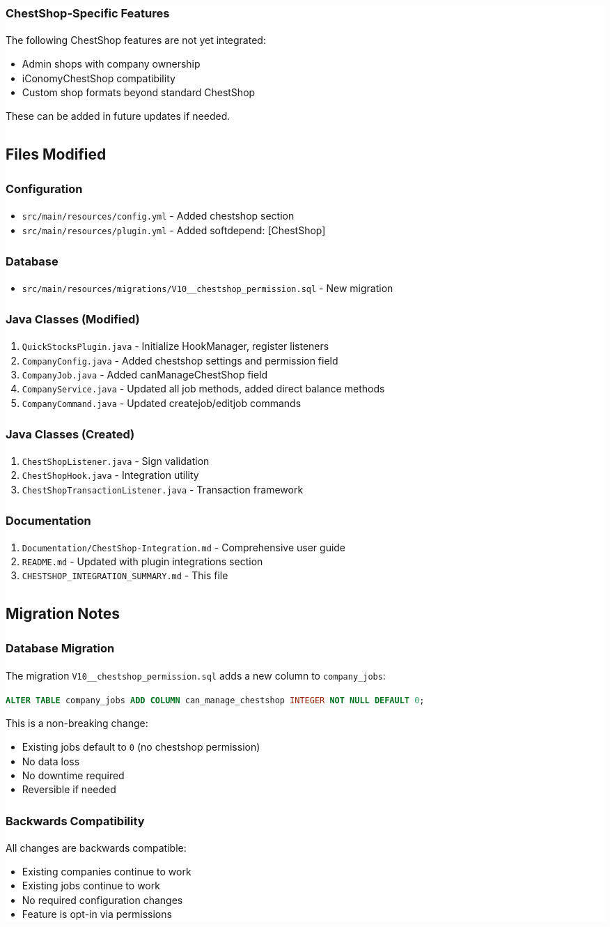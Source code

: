 ### ChestShop-Specific Features
The following ChestShop features are not yet integrated:
- Admin shops with company ownership
- iConomyChestShop compatibility
- Custom shop formats beyond standard ChestShop

These can be added in future updates if needed.

## Files Modified

### Configuration
- `src/main/resources/config.yml` - Added chestshop section
- `src/main/resources/plugin.yml` - Added softdepend: [ChestShop]

### Database
- `src/main/resources/migrations/V10__chestshop_permission.sql` - New migration

### Java Classes (Modified)
1. `QuickStocksPlugin.java` - Initialize HookManager, register listeners
2. `CompanyConfig.java` - Added chestshop settings and permission field
3. `CompanyJob.java` - Added canManageChestShop field
4. `CompanyService.java` - Updated all job methods, added direct balance methods
5. `CompanyCommand.java` - Updated createjob/editjob commands

### Java Classes (Created)
1. `ChestShopListener.java` - Sign validation
2. `ChestShopHook.java` - Integration utility
3. `ChestShopTransactionListener.java` - Transaction framework

### Documentation
1. `Documentation/ChestShop-Integration.md` - Comprehensive user guide
2. `README.md` - Updated with plugin integrations section
3. `CHESTSHOP_INTEGRATION_SUMMARY.md` - This file

## Migration Notes

### Database Migration
The migration `V10__chestshop_permission.sql` adds a new column to `company_jobs`:
```sql
ALTER TABLE company_jobs ADD COLUMN can_manage_chestshop INTEGER NOT NULL DEFAULT 0;
```

This is a non-breaking change:
- Existing jobs default to `0` (no chestshop permission)
- No data loss
- No downtime required
- Reversible if needed

### Backwards Compatibility
All changes are backwards compatible:
- Existing companies continue to work
- Existing jobs continue to work
- No required configuration changes
- Feature is opt-in via permissions
